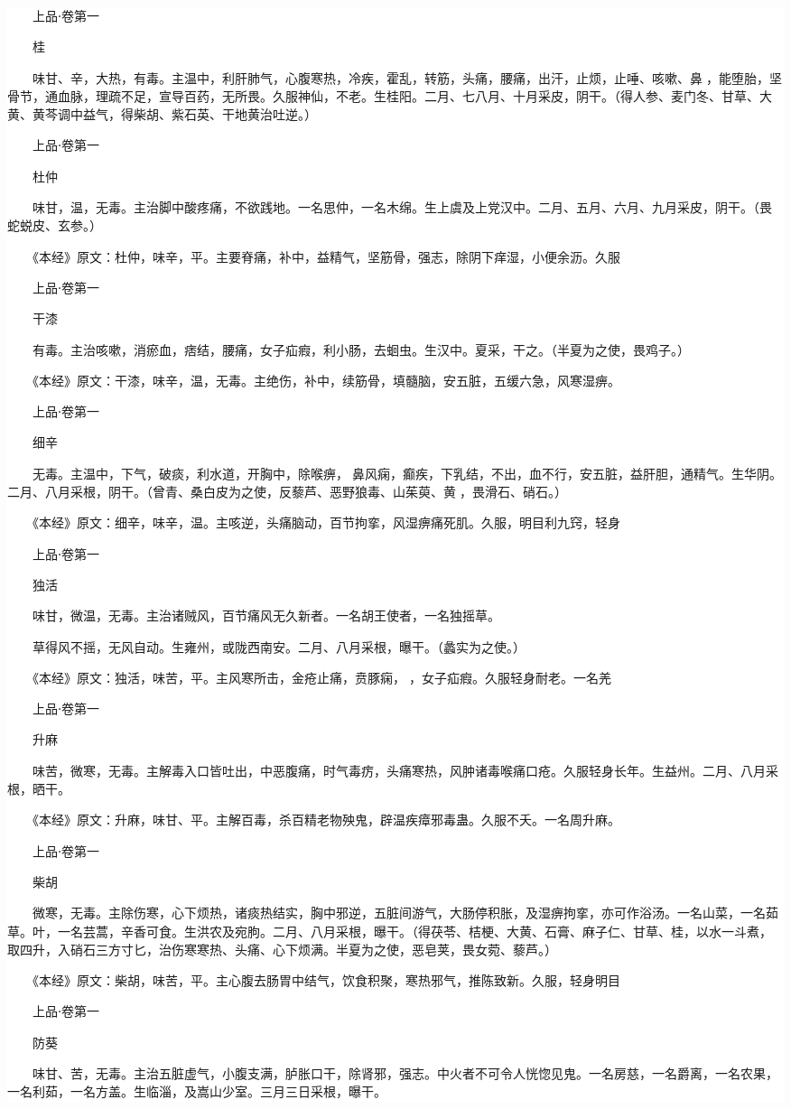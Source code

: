 　　上品·卷第一

　　桂

　　味甘、辛，大热，有毒。主温中，利肝肺气，心腹寒热，冷疾，霍乱，转筋，头痛，腰痛，出汗，止烦，止唾、咳嗽、鼻 ，能堕胎，坚骨节，通血脉，理疏不足，宣导百药，无所畏。久服神仙，不老。生桂阳。二月、七八月、十月采皮，阴干。（得人参、麦门冬、甘草、大黄、黄芩调中益气，得柴胡、紫石英、干地黄治吐逆。）

　　上品·卷第一

　　杜仲

　　味甘，温，无毒。主治脚中酸疼痛，不欲践地。一名思仲，一名木绵。生上虞及上党汉中。二月、五月、六月、九月采皮，阴干。（畏蛇蜕皮、玄参。）

　　《本经》原文：杜仲，味辛，平。主要脊痛，补中，益精气，坚筋骨，强志，除阴下痒湿，小便余沥。久服

　　上品·卷第一

　　干漆

　　有毒。主治咳嗽，消瘀血，痞结，腰痛，女子疝瘕，利小肠，去蛔虫。生汉中。夏采，干之。（半夏为之使，畏鸡子。）

　　《本经》原文：干漆，味辛，温，无毒。主绝伤，补中，续筋骨，填髓脑，安五脏，五缓六急，风寒湿痹。

　　上品·卷第一

　　细辛

　　无毒。主温中，下气，破痰，利水道，开胸中，除喉痹， 鼻风痫，癫疾，下乳结，不出，血不行，安五脏，益肝胆，通精气。生华阴。二月、八月采根，阴干。（曾青、桑白皮为之使，反藜芦、恶野狼毒、山茱萸、黄 ，畏滑石、硝石。）

　　《本经》原文：细辛，味辛，温。主咳逆，头痛脑动，百节拘挛，风湿痹痛死肌。久服，明目利九窍，轻身

　　上品·卷第一

　　独活

　　味甘，微温，无毒。主治诸贼风，百节痛风无久新者。一名胡王使者，一名独摇草。

　　草得风不摇，无风自动。生雍州，或陇西南安。二月、八月采根，曝干。（蠡实为之使。）

　　《本经》原文：独活，味苦，平。主风寒所击，金疮止痛，贲豚痫， ，女子疝瘕。久服轻身耐老。一名羌

　　上品·卷第一

　　升麻

　　味苦，微寒，无毒。主解毒入口皆吐出，中恶腹痛，时气毒疠，头痛寒热，风肿诸毒喉痛口疮。久服轻身长年。生益州。二月、八月采根，晒干。

　　《本经》原文：升麻，味甘、平。主解百毒，杀百精老物殃鬼，辟温疾瘴邪毒蛊。久服不夭。一名周升麻。

　　上品·卷第一

　　柴胡

　　微寒，无毒。主除伤寒，心下烦热，诸痰热结实，胸中邪逆，五脏间游气，大肠停积胀，及湿痹拘挛，亦可作浴汤。一名山菜，一名茹草。叶，一名芸蒿，辛香可食。生洪农及宛朐。二月、八月采根，曝干。（得茯苓、桔梗、大黄、石膏、麻子仁、甘草、桂，以水一斗煮，取四升，入硝石三方寸匕，治伤寒寒热、头痛、心下烦满。半夏为之使，恶皂荚，畏女菀、藜芦。）

　　《本经》原文：柴胡，味苦，平。主心腹去肠胃中结气，饮食积聚，寒热邪气，推陈致新。久服，轻身明目

　　上品·卷第一

　　防葵

　　味甘、苦，无毒。主治五脏虚气，小腹支满，胪胀口干，除肾邪，强志。中火者不可令人恍惚见鬼。一名房慈，一名爵离，一名农果，一名利茹，一名方盖。生临淄，及嵩山少室。三月三日采根，曝干。
